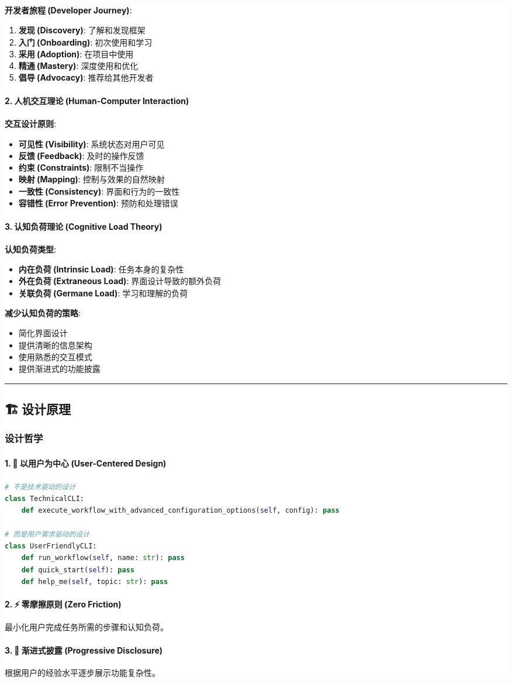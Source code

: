 **开发者旅程 (Developer Journey)**:
1. **发现 (Discovery)**: 了解和发现框架
2. **入门 (Onboarding)**: 初次使用和学习
3. **采用 (Adoption)**: 在项目中使用
4. **精通 (Mastery)**: 深度使用和优化
5. **倡导 (Advocacy)**: 推荐给其他开发者

#### 2. 人机交互理论 (Human-Computer Interaction)

**交互设计原则**:
- **可见性 (Visibility)**: 系统状态对用户可见
- **反馈 (Feedback)**: 及时的操作反馈
- **约束 (Constraints)**: 限制不当操作
- **映射 (Mapping)**: 控制与效果的自然映射
- **一致性 (Consistency)**: 界面和行为的一致性
- **容错性 (Error Prevention)**: 预防和处理错误

#### 3. 认知负荷理论 (Cognitive Load Theory)

**认知负荷类型**:
- **内在负荷 (Intrinsic Load)**: 任务本身的复杂性
- **外在负荷 (Extraneous Load)**: 界面设计导致的额外负荷
- **关联负荷 (Germane Load)**: 学习和理解的负荷

**减少认知负荷的策略**:
- 简化界面设计
- 提供清晰的信息架构
- 使用熟悉的交互模式
- 提供渐进式的功能披露

---

## 🏗️ 设计原理

### 设计哲学

#### 1. 👥 **以用户为中心 (User-Centered Design)**
```python
# 不是技术驱动的设计
class TechnicalCLI:
    def execute_workflow_with_advanced_configuration_options(self, config): pass

# 而是用户需求驱动的设计
class UserFriendlyCLI:
    def run_workflow(self, name: str): pass
    def quick_start(self): pass
    def help_me(self, topic: str): pass
```

#### 2. ⚡ **零摩擦原则 (Zero Friction)**
最小化用户完成任务所需的步骤和认知负荷。

#### 3. 🎯 **渐进式披露 (Progressive Disclosure)**
根据用户的经验水平逐步展示功能复杂性。
